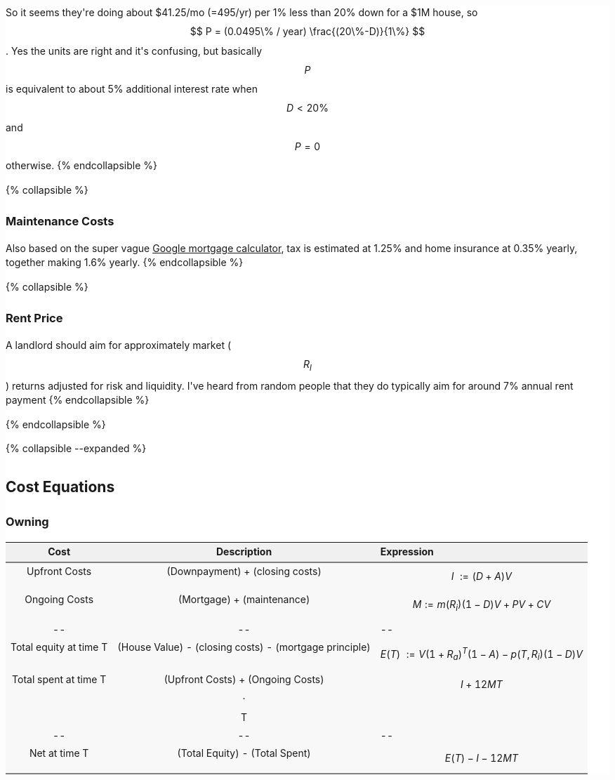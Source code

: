 So it seems they're doing about $41.25/mo (=495/yr) per 1% less than 20% down for a $1M house, so
$$ P = (0.0495\% / year) \frac{(20\%-D)}{1\%} $$.  Yes the units are right and it's confusing, but basically $$P$$ is equivalent to about 5% additional interest rate when $$D < 20\%$$ and $$P = 0$$ otherwise.
{% endcollapsible %}

{% collapsible %}
### Maintenance Costs
Also based on the super vague [Google mortgage calculator](https://www.google.com/search?q=mortgage+calculator), tax is estimated at 1.25% and home insurance at 0.35% yearly, together making 1.6% yearly.
{% endcollapsible %}

{% collapsible %}
### Rent Price
A landlord should aim for approximately market ($$R_l$$) returns adjusted for risk and liquidity.  I've heard from random people that they do typically aim for around 7% annual rent payment 
{% endcollapsible %}

{% endcollapsible %}

{% collapsible --expanded %}
## Cost Equations

### Owning



<style>

/* Format the table so that every other tbody is grey */
thead {
  background-color: #f0f0f0;
}
tbody:last-child td {
  background-color: #f8f8f8;
}
thead th {
  border-bottom: 2px solid #808080;
}
tbody tr:last-child td {
  border-bottom: 2px solid #808080;
}

</style>

| Cost | Description | Expression |
|:--------:|:-------:|:--------|
| Upfront Costs | (Downpayment) + (closing costs) | $$I ~:= (D + A)V$$ |
| Ongoing Costs | (Mortgage) + (maintenance) | $$M := m(R_i)(1-D)V + PV + CV$$ |
|--|--|--|
| Total equity at time T | (House Value) - (closing costs) - (mortgage principle) | $$E(T) ~:= V(1 + R_a)^T(1 - A) - p(T, R_i)(1-D)V$$ |
| Total spent at time T | (Upfront Costs) + (Ongoing Costs) $$\cdot$$ T | $$I + 12MT$$ |
|--|--|--|
| Net at time T | (Total Equity) - (Total Spent) | $$ E(T) - I - 12MT $$ |
